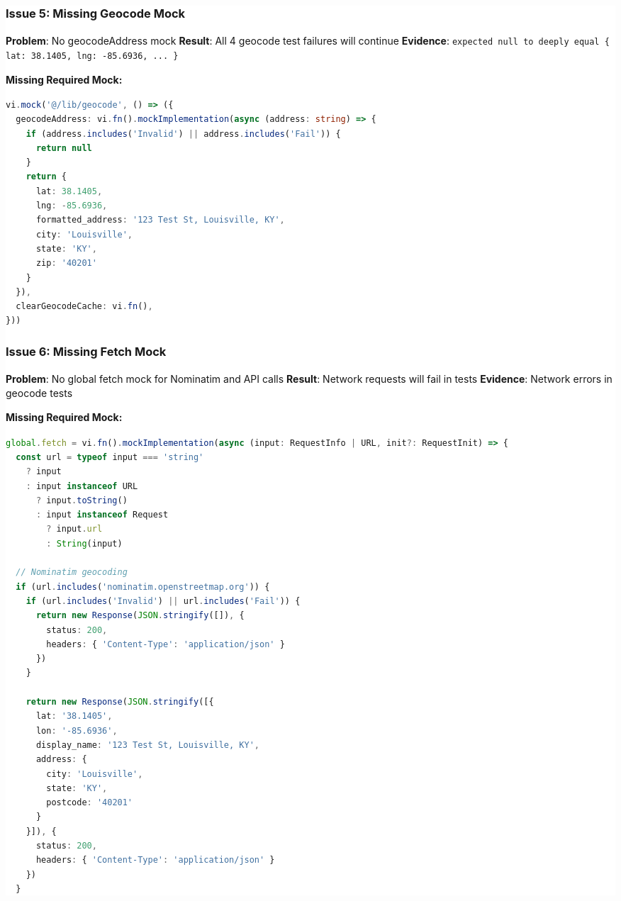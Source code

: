 ### **Issue 5: Missing Geocode Mock**
**Problem**: No geocodeAddress mock
**Result**: All 4 geocode test failures will continue
**Evidence**: `expected null to deeply equal { lat: 38.1405, lng: -85.6936, ... }`

**Missing Required Mock:**
```typescript
vi.mock('@/lib/geocode', () => ({
  geocodeAddress: vi.fn().mockImplementation(async (address: string) => {
    if (address.includes('Invalid') || address.includes('Fail')) {
      return null
    }
    return {
      lat: 38.1405,
      lng: -85.6936,
      formatted_address: '123 Test St, Louisville, KY',
      city: 'Louisville',
      state: 'KY',
      zip: '40201'
    }
  }),
  clearGeocodeCache: vi.fn(),
}))
```

### **Issue 6: Missing Fetch Mock**
**Problem**: No global fetch mock for Nominatim and API calls
**Result**: Network requests will fail in tests
**Evidence**: Network errors in geocode tests

**Missing Required Mock:**
```typescript
global.fetch = vi.fn().mockImplementation(async (input: RequestInfo | URL, init?: RequestInit) => {
  const url = typeof input === 'string' 
    ? input 
    : input instanceof URL 
      ? input.toString()
      : input instanceof Request
        ? input.url
        : String(input)
  
  // Nominatim geocoding
  if (url.includes('nominatim.openstreetmap.org')) {
    if (url.includes('Invalid') || url.includes('Fail')) {
      return new Response(JSON.stringify([]), {
        status: 200,
        headers: { 'Content-Type': 'application/json' }
      })
    }
    
    return new Response(JSON.stringify([{
      lat: '38.1405',
      lon: '-85.6936',
      display_name: '123 Test St, Louisville, KY',
      address: {
        city: 'Louisville',
        state: 'KY',
        postcode: '40201'
      }
    }]), {
      status: 200,
      headers: { 'Content-Type': 'application/json' }
    })
  }
```